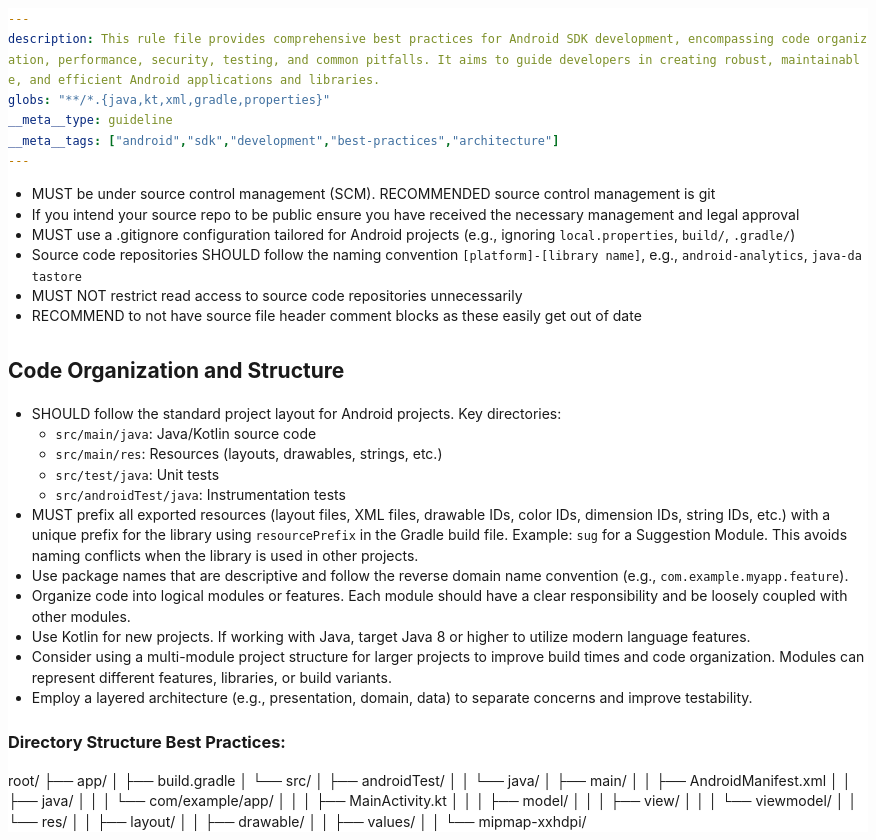 ```yaml
---
description: This rule file provides comprehensive best practices for Android SDK development, encompassing code organization, performance, security, testing, and common pitfalls. It aims to guide developers in creating robust, maintainable, and efficient Android applications and libraries.
globs: "**/*.{java,kt,xml,gradle,properties}"
__meta__type: guideline
__meta__tags: ["android","sdk","development","best-practices","architecture"]
---
```

- MUST be under source control management (SCM). RECOMMENDED source control management is git
- If you intend your source repo to be public ensure you have received the necessary management and legal approval
- MUST use a .gitignore configuration tailored for Android projects (e.g., ignoring `local.properties`, `build/`, `.gradle/`)
- Source code repositories SHOULD follow the naming convention `[platform]-[library name]`, e.g., `android-analytics`, `java-datastore`
- MUST NOT restrict read access to source code repositories unnecessarily
- RECOMMEND to not have source file header comment blocks as these easily get out of date

## Code Organization and Structure

- SHOULD follow the standard project layout for Android projects. Key directories:
    - `src/main/java`: Java/Kotlin source code
    - `src/main/res`: Resources (layouts, drawables, strings, etc.)
    - `src/test/java`: Unit tests
    - `src/androidTest/java`: Instrumentation tests
- MUST prefix all exported resources (layout files, XML files, drawable IDs, color IDs, dimension IDs, string IDs, etc.) with a unique prefix for the library using `resourcePrefix` in the Gradle build file.  Example: `sug` for a Suggestion Module. This avoids naming conflicts when the library is used in other projects.
- Use package names that are descriptive and follow the reverse domain name convention (e.g., `com.example.myapp.feature`).
- Organize code into logical modules or features. Each module should have a clear responsibility and be loosely coupled with other modules.
- Use Kotlin for new projects. If working with Java, target Java 8 or higher to utilize modern language features.
- Consider using a multi-module project structure for larger projects to improve build times and code organization. Modules can represent different features, libraries, or build variants.
- Employ a layered architecture (e.g., presentation, domain, data) to separate concerns and improve testability.

### Directory Structure Best Practices:


root/
├── app/
│   ├── build.gradle
│   └── src/
│       ├── androidTest/
│       │   └── java/
│       ├── main/
│       │   ├── AndroidManifest.xml
│       │   ├── java/
│       │   │   └── com/example/app/
│       │   │       ├── MainActivity.kt
│       │   │       ├── model/
│       │   │       ├── view/
│       │   │       └── viewmodel/
│       │   └── res/
│       │       ├── layout/
│       │       ├── drawable/
│       │       ├── values/
│       │       └── mipmap-xxhdpi/